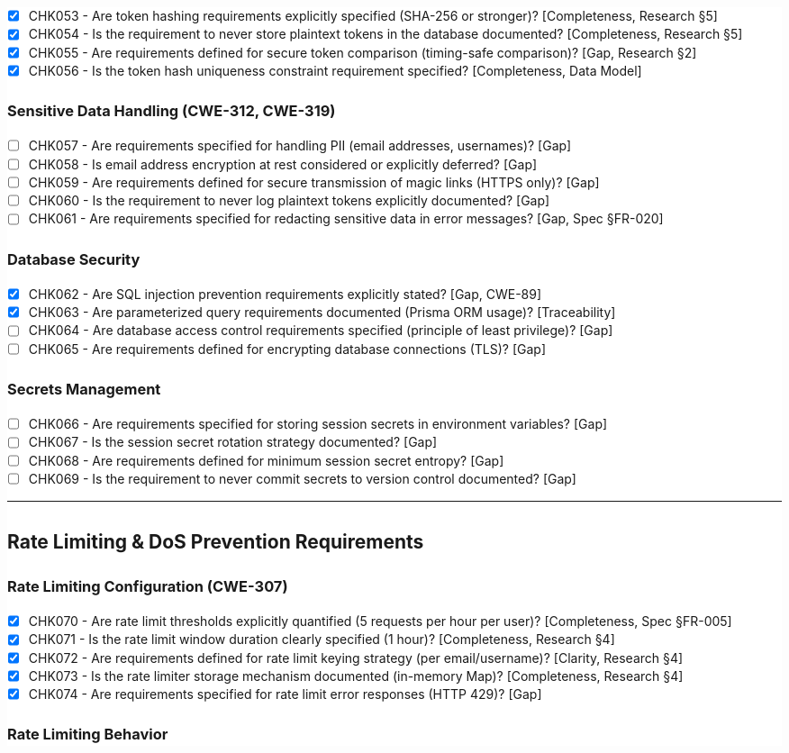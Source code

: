 - [x] CHK053 - Are token hashing requirements explicitly specified (SHA-256 or stronger)? [Completeness, Research §5]
- [x] CHK054 - Is the requirement to never store plaintext tokens in the database documented? [Completeness, Research §5]
- [x] CHK055 - Are requirements defined for secure token comparison (timing-safe comparison)? [Gap, Research §2]
- [x] CHK056 - Is the token hash uniqueness constraint requirement specified? [Completeness, Data Model]

### Sensitive Data Handling (CWE-312, CWE-319)

- [ ] CHK057 - Are requirements specified for handling PII (email addresses, usernames)? [Gap]
- [ ] CHK058 - Is email address encryption at rest considered or explicitly deferred? [Gap]
- [ ] CHK059 - Are requirements defined for secure transmission of magic links (HTTPS only)? [Gap]
- [ ] CHK060 - Is the requirement to never log plaintext tokens explicitly documented? [Gap]
- [ ] CHK061 - Are requirements specified for redacting sensitive data in error messages? [Gap, Spec §FR-020]

### Database Security

- [x] CHK062 - Are SQL injection prevention requirements explicitly stated? [Gap, CWE-89] 
- [x] CHK063 - Are parameterized query requirements documented (Prisma ORM usage)? [Traceability]
- [ ] CHK064 - Are database access control requirements specified (principle of least privilege)? [Gap]
- [ ] CHK065 - Are requirements defined for encrypting database connections (TLS)? [Gap]

### Secrets Management

- [ ] CHK066 - Are requirements specified for storing session secrets in environment variables? [Gap]
- [ ] CHK067 - Is the session secret rotation strategy documented? [Gap]
- [ ] CHK068 - Are requirements defined for minimum session secret entropy? [Gap]
- [ ] CHK069 - Is the requirement to never commit secrets to version control documented? [Gap]

---

## Rate Limiting & DoS Prevention Requirements

### Rate Limiting Configuration (CWE-307)

- [x] CHK070 - Are rate limit thresholds explicitly quantified (5 requests per hour per user)? [Completeness, Spec §FR-005]
- [x] CHK071 - Is the rate limit window duration clearly specified (1 hour)? [Completeness, Research §4]
- [x] CHK072 - Are requirements defined for rate limit keying strategy (per email/username)? [Clarity, Research §4]
- [x] CHK073 - Is the rate limiter storage mechanism documented (in-memory Map)? [Completeness, Research §4]
- [x] CHK074 - Are requirements specified for rate limit error responses (HTTP 429)? [Gap] 

### Rate Limiting Behavior

